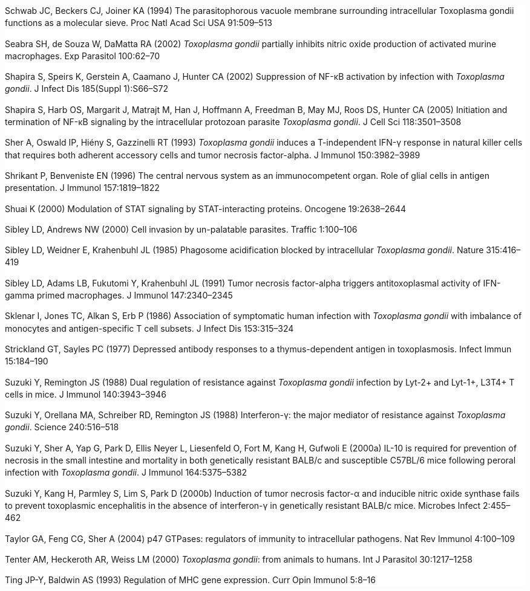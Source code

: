 Schwab JC, Beckers CJ, Joiner KA (1994) The parasitophorous vacuole membrane surrounding intracellular Toxoplasma gondii functions as a molecular sieve. Proc Natl Acad Sci USA 91:509–513

Seabra SH, de Souza W, DaMatta RA (2002) *Toxoplasma gondii* partially inhibits nitric oxide production of activated murine macrophages. Exp Parasitol 100:62–70

Shapira S, Speirs K, Gerstein A, Caamano J, Hunter CA (2002) Suppression of NF-κB activation by infection with *Toxoplasma gondii*. J Infect Dis 185(Suppl 1):S66–S72

Shapira S, Harb OS, Margarit J, Matrajt M, Han J, Hoffmann A, Freedman B, May MJ, Roos DS, Hunter CA (2005) Initiation and termination of NF-κB signaling by the intracellular protozoan parasite *Toxoplasma gondii*. J Cell Sci 118:3501–3508

Sher A, Oswald IP, Hiény S, Gazzinelli RT (1993) *Toxoplasma gondii* induces a T-independent IFN-γ response in natural killer cells that requires both adherent accessory cells and tumor necrosis factor-alpha. J Immunol 150:3982–3989

Shrikant P, Benveniste EN (1996) The central nervous system as an immunocompetent organ. Role of glial cells in antigen presentation. J Immunol 157:1819–1822

Shuai K (2000) Modulation of STAT signaling by STAT-interacting proteins. Oncogene 19:2638–2644

Sibley LD, Andrews NW (2000) Cell invasion by un-palatable parasites. Traffic 1:100–106

Sibley LD, Weidner E, Krahenbuhl JL (1985) Phagosome acidification blocked by intracellular *Toxoplasma gondii*. Nature 315:416–419

Sibley LD, Adams LB, Fukutomi Y, Krahenbuhl JL (1991) Tumor necrosis factor-alpha triggers antitoxoplasmal activity of IFN-gamma primed macrophages. J Immunol 147:2340–2345

Sklenar I, Jones TC, Alkan S, Erb P (1986) Association of symptomatic human infection with *Toxoplasma gondii* with imbalance of monocytes and antigen-specific T cell subsets. J Infect Dis 153:315–324

Strickland GT, Sayles PC (1977) Depressed antibody responses to a thymus-dependent antigen in toxoplasmosis. Infect Immun 15:184–190

Suzuki Y, Remington JS (1988) Dual regulation of resistance against *Toxoplasma gondii* infection by Lyt-2+ and Lyt-1+, L3T4+ T cells in mice. J Immunol 140:3943–3946

Suzuki Y, Orellana MA, Schreiber RD, Remington JS (1988) Interferon-γ: the major mediator of resistance against *Toxoplasma gondii*. Science 240:516–518

Suzuki Y, Sher A, Yap G, Park D, Ellis Neyer L, Liesenfeld O, Fort M, Kang H, Gufwoli E (2000a) IL-10 is required for prevention of necrosis in the small intestine and mortality in both genetically resistant BALB/c and susceptible C57BL/6 mice following peroral infection with *Toxoplasma gondii*. J Immunol 164:5375–5382

Suzuki Y, Kang H, Parmley S, Lim S, Park D (2000b) Induction of tumor necrosis factor-α and inducible nitric oxide synthase fails to prevent toxoplasmic encephalitis in the absence of interferon-γ in genetically resistant BALB/c mice. Microbes Infect 2:455–462

Taylor GA, Feng CG, Sher A (2004) p47 GTPases: regulators of immunity to intracellular pathogens. Nat Rev Immunol 4:100–109

Tenter AM, Heckeroth AR, Weiss LM (2000) *Toxoplasma gondii*: from animals to humans. Int J Parasitol 30:1217–1258

Ting JP-Y, Baldwin AS (1993) Regulation of MHC gene expression. Curr Opin Immunol 5:8–16
